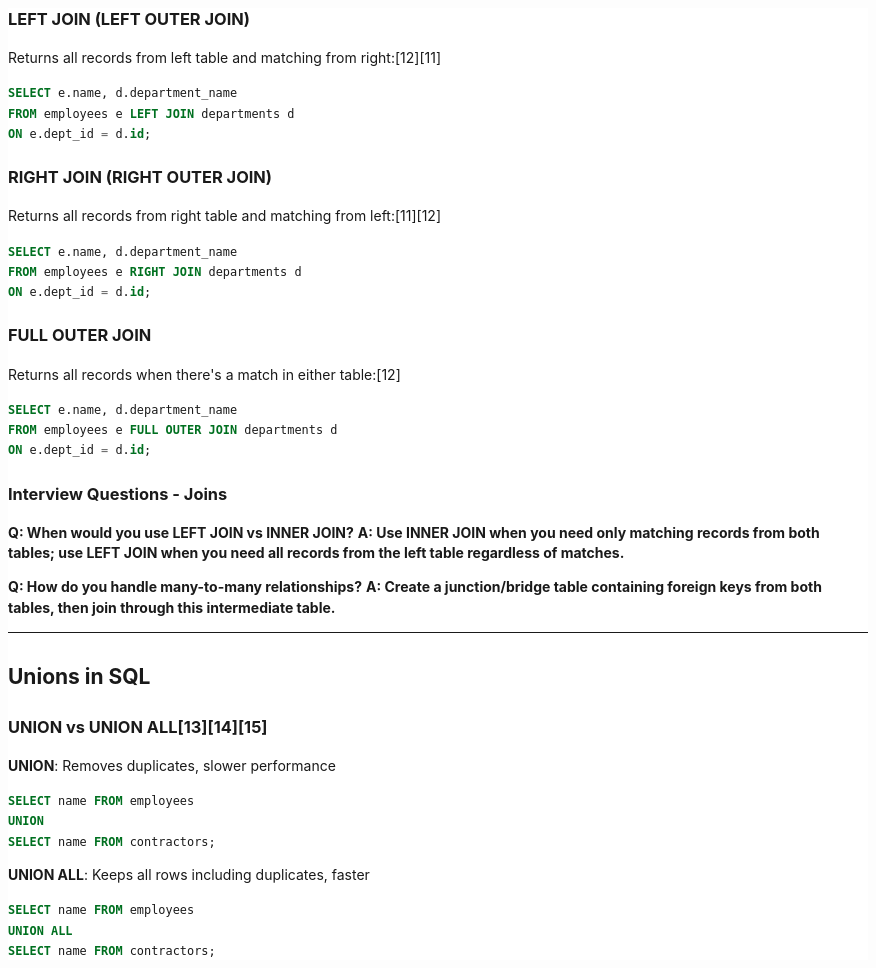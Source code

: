 ### **LEFT JOIN (LEFT OUTER JOIN)**
Returns all records from left table and matching from right:[12][11]
```sql
SELECT e.name, d.department_name 
FROM employees e LEFT JOIN departments d 
ON e.dept_id = d.id;
```

### **RIGHT JOIN (RIGHT OUTER JOIN)**
Returns all records from right table and matching from left:[11][12]
```sql
SELECT e.name, d.department_name 
FROM employees e RIGHT JOIN departments d 
ON e.dept_id = d.id;
```

### **FULL OUTER JOIN**
Returns all records when there's a match in either table:[12]
```sql
SELECT e.name, d.department_name 
FROM employees e FULL OUTER JOIN departments d 
ON e.dept_id = d.id;
```

### **Interview Questions - Joins**
**Q: When would you use LEFT JOIN vs INNER JOIN?**
**A: Use INNER JOIN when you need only matching records from both tables; use LEFT JOIN when you need all records from the left table regardless of matches.**

**Q: How do you handle many-to-many relationships?**
**A: Create a junction/bridge table containing foreign keys from both tables, then join through this intermediate table.**

***

## Unions in SQL

### **UNION vs UNION ALL**[13][14][15]

**UNION**: Removes duplicates, slower performance
```sql
SELECT name FROM employees
UNION
SELECT name FROM contractors;
```

**UNION ALL**: Keeps all rows including duplicates, faster
```sql
SELECT name FROM employees
UNION ALL
SELECT name FROM contractors;
```
